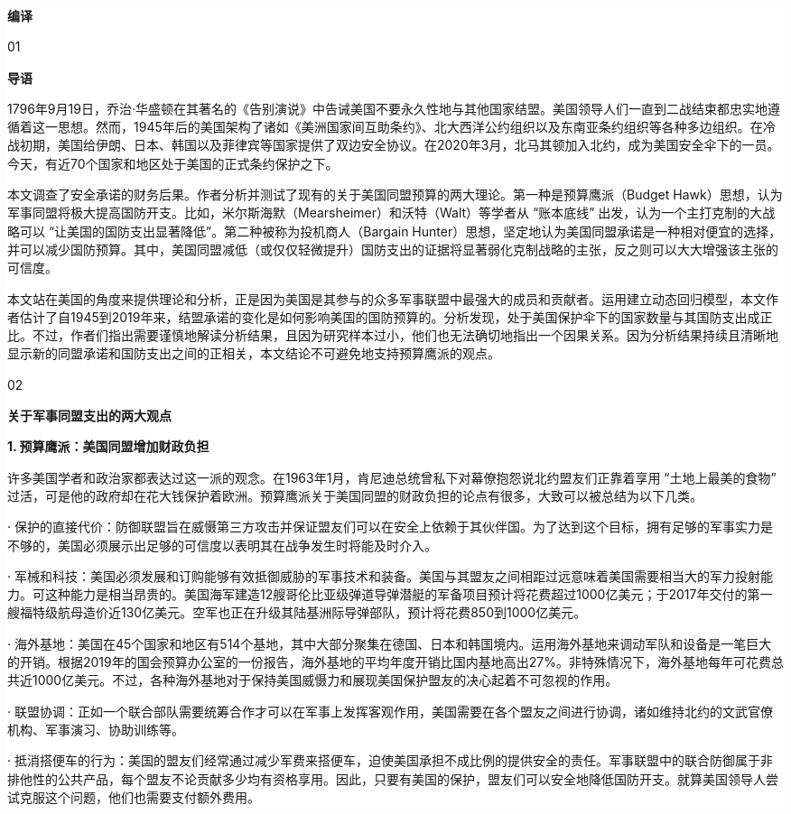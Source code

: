   

 **编译**

  

01

 **导语**

  

1796年9月19日，乔治·华盛顿在其著名的《告别演说》中告诫美国不要永久性地与其他国家结盟。美国领导人们一直到二战结束都忠实地遵循着这一思想。然而，1945年后的美国架构了诸如《美洲国家间互助条约》、北大西洋公约组织以及东南亚条约组织等各种多边组织。在冷战初期，美国给伊朗、日本、韩国以及菲律宾等国家提供了双边安全协议。在2020年3月，北马其顿加入北约，成为美国安全伞下的一员。今天，有近70个国家和地区处于美国的正式条约保护之下。

  

本文调查了安全承诺的财务后果。作者分析并测试了现有的关于美国同盟预算的两大理论。第一种是预算鹰派（Budget
Hawk）思想，认为军事同盟将极大提高国防开支。比如，米尔斯海默（Mearsheimer）和沃特（Walt）等学者从 “账本底线”
出发，认为一个主打克制的大战略可以 “让美国的国防支出显著降低”。第二种被称为投机商人（Bargain
Hunter）思想，坚定地认为美国同盟承诺是一种相对便宜的选择，并可以减少国防预算。其中，美国同盟减低（或仅仅轻微提升）国防支出的证据将显著弱化克制战略的主张，反之则可以大大增强该主张的可信度。

  

本文站在美国的角度来提供理论和分析，正是因为美国是其参与的众多军事联盟中最强大的成员和贡献者。运用建立动态回归模型，本文作者估计了自1945到2019年来，结盟承诺的变化是如何影响美国的国防预算的。分析发现，处于美国保护伞下的国家数量与其国防支出成正比。不过，作者们指出需要谨慎地解读分析结果，且因为研究样本过小，他们也无法确切地指出一个因果关系。因为分析结果持续且清晰地显示新的同盟承诺和国防支出之间的正相关，本文结论不可避免地支持预算鹰派的观点。

  

02

 **关于军事同盟支出的两大观点**

  

 **1\. 预算鹰派：美国同盟增加财政负担**

  

许多美国学者和政治家都表达过这一派的观念。在1963年1月，肯尼迪总统曾私下对幕僚抱怨说北约盟友们正靠着享用 “土地上最美的食物”
过活，可是他的政府却在花大钱保护着欧洲。预算鹰派关于美国同盟的财政负担的论点有很多，大致可以被总结为以下几类。  

  

·
保护的直接代价：防御联盟旨在威慑第三方攻击并保证盟友们可以在安全上依赖于其伙伴国。为了达到这个目标，拥有足够的军事实力是不够的，美国必须展示出足够的可信度以表明其在战争发生时将能及时介入。

  

·
军械和科技：美国必须发展和订购能够有效抵御威胁的军事技术和装备。美国与其盟友之间相距过远意味着美国需要相当大的军力投射能力。可这种能力是相当昂贵的。美国海军建造12艘哥伦比亚级弹道导弹潜艇的军备项目预计将花费超过1000亿美元；于2017年交付的第一艘福特级航母造价近130亿美元。空军也正在升级其陆基洲际导弹部队，预计将花费850到1000亿美元。

  

·
海外基地：美国在45个国家和地区有514个基地，其中大部分聚集在德国、日本和韩国境内。运用海外基地来调动军队和设备是一笔巨大的开销。根据2019年的国会预算办公室的一份报告，海外基地的平均年度开销比国内基地高出27%。非特殊情况下，海外基地每年可花费总共近1000亿美元。不过，各种海外基地对于保持美国威慑力和展现美国保护盟友的决心起着不可忽视的作用。

  

· 联盟协调：正如一个联合部队需要统筹合作才可以在军事上发挥客观作用，美国需要在各个盟友之间进行协调，诸如维持北约的文武官僚机构、军事演习、协助训练等。

  

·
抵消搭便车的行为：美国的盟友们经常通过减少军费来搭便车，迫使美国承担不成比例的提供安全的责任。军事联盟中的联合防御属于非排他性的公共产品，每个盟友不论贡献多少均有资格享用。因此，只要有美国的保护，盟友们可以安全地降低国防开支。就算美国领导人尝试克服这个问题，他们也需要支付额外费用。
